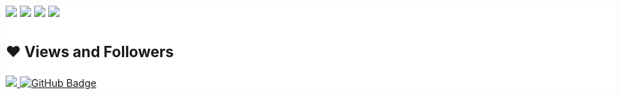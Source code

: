 <a href = "https://www.linkedin.com/in/biswadeep-roy-022804219"><img src="https://img.icons8.com/fluent/48/000000/linkedin.png"/></a>
<a href = "https://twitter.com/the__biebs_?t=V3hsr4lAkF9pEUqRRBMEDA&s=09"><img src="https://img.icons8.com/fluent/48/000000/twitter.png"/></a>
<a href = "https://instagram.com/the__biebs_?utm_medium=copy_link/"><img src="https://img.icons8.com/fluent/48/000000/instagram-new.png"/></a>
<a href = "https://discord.gg/8E3g7N2Kf5"><img src="https://img.icons8.com/color/48/000000/discord-logo.png"/></a>
</p>

## ❤ Views and Followers
<a href="https://github.com/Meghna-DAS/github-profile-views-counter">
    <img src="https://komarev.com/ghpvc/?username=SubhamRaoniar28">
</a>
<a href="https://github.com/thebiebs?tab=followers"><img src="https://img.shields.io/github/followers/TheBiebs?label=Followers&style=social" alt="GitHub Badge"></a>
